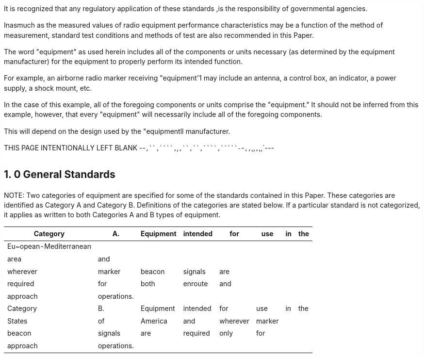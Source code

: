 It is recognized that any regulatory application of these standards ,is the responsibility of governmental agencies. 

Inasmuch as the measured values of radio equipment performance characteristics may be a function of the method of measurement, standard test conditions and methods of test are also recommended in this Paper. 

The word "equipment" as used herein includes all of the components or units necessary (as determined by the equipment manufacturer) for the equipment to properly perform its intended function. 

For example, an airborne radio marker receiving "equipment'1 may include an antenna, a control box, an indicator, a power supply, a shock mount, etc. 

In the case of this example, all of the foregoing components or units comprise the "equipment." It should not be inferred from this example, however, that every "equipment" will necessarily include all of the foregoing components. 

This will depend on the design used by the 
"equipmentll manufacturer. 

THIS PAGE INTENTIONALLY LEFT BLANK 
--`,``,````,`,`,``,``,````,`````-`-`,,`,,`,`,,`---

## 1. 0 General Standards

NOTE: 
Two categories of equipment are specified for some 
of the standards contained in this Paper. 
These 
categories are identified as Category A and Category 
B. 
Definitions of the categories are stated below. 
If a particular standard is not categorized, it 
applies as written to both Categories A and B types 
of equipment. 

| Category               | A.          | Equipment    | intended    | for      | use    | in    | the    |
|------------------------|-------------|--------------|-------------|----------|--------|-------|--------|
| Eu~opean-Mediterranean |             |              |             |          |        |       |        |
| area                   | and         |              |             |          |        |       |        |
| wherever               | marker      | beacon       | signals     | are      |        |       |        |
| required               | for         | both         | enroute     | and      |        |       |        |
| approach               | operations. |              |             |          |        |       |        |
| Category               | B.          | Equipment    | intended    | for      | use    | in    | the    |
| States                 | of          | America      | and         | wherever | marker |       |        |
| beacon                 | signals     | are          | required    | only     | for    |       |        |
| approach               | operations. |              |             |          |        |       |        |
